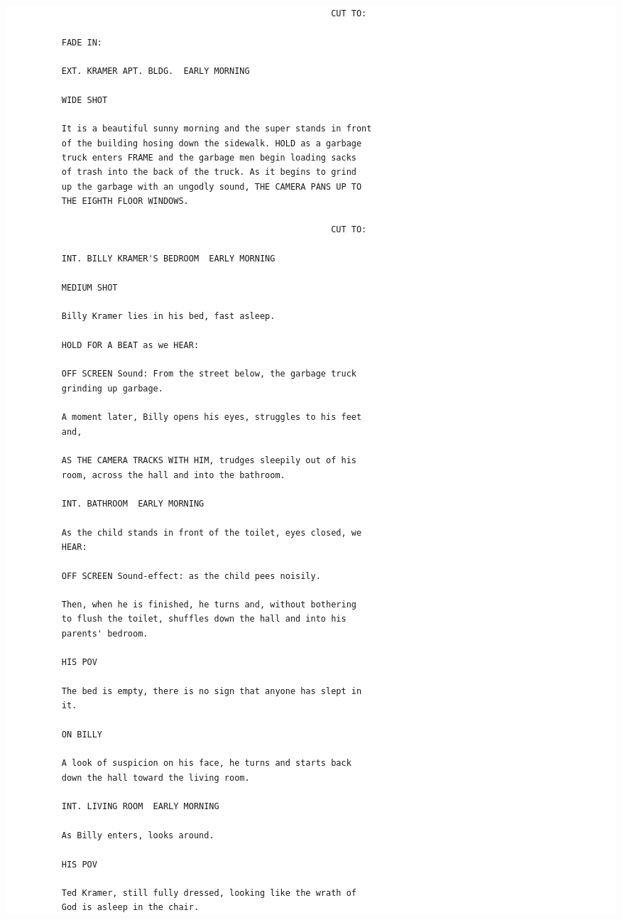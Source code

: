                                                                     CUT TO:

               FADE IN:

               EXT. KRAMER APT. BLDG.  EARLY MORNING

               WIDE SHOT

               It is a beautiful sunny morning and the super stands in front 
               of the building hosing down the sidewalk. HOLD as a garbage 
               truck enters FRAME and the garbage men begin loading sacks 
               of trash into the back of the truck. As it begins to grind 
               up the garbage with an ungodly sound, THE CAMERA PANS UP TO 
               THE EIGHTH FLOOR WINDOWS.

                                                                    CUT TO:

               INT. BILLY KRAMER'S BEDROOM  EARLY MORNING

               MEDIUM SHOT

               Billy Kramer lies in his bed, fast asleep.

               HOLD FOR A BEAT as we HEAR:

               OFF SCREEN Sound: From the street below, the garbage truck 
               grinding up garbage.

               A moment later, Billy opens his eyes, struggles to his feet 
               and,

               AS THE CAMERA TRACKS WITH HIM, trudges sleepily out of his 
               room, across the hall and into the bathroom.

               INT. BATHROOM  EARLY MORNING

               As the child stands in front of the toilet, eyes closed, we 
               HEAR:

               OFF SCREEN Sound-effect: as the child pees noisily.

               Then, when he is finished, he turns and, without bothering 
               to flush the toilet, shuffles down the hall and into his 
               parents' bedroom.

               HIS POV

               The bed is empty, there is no sign that anyone has slept in 
               it.

               ON BILLY

               A look of suspicion on his face, he turns and starts back 
               down the hall toward the living room.

               INT. LIVING ROOM  EARLY MORNING

               As Billy enters, looks around.

               HIS POV

               Ted Kramer, still fully dressed, looking like the wrath of 
               God is asleep in the chair.
